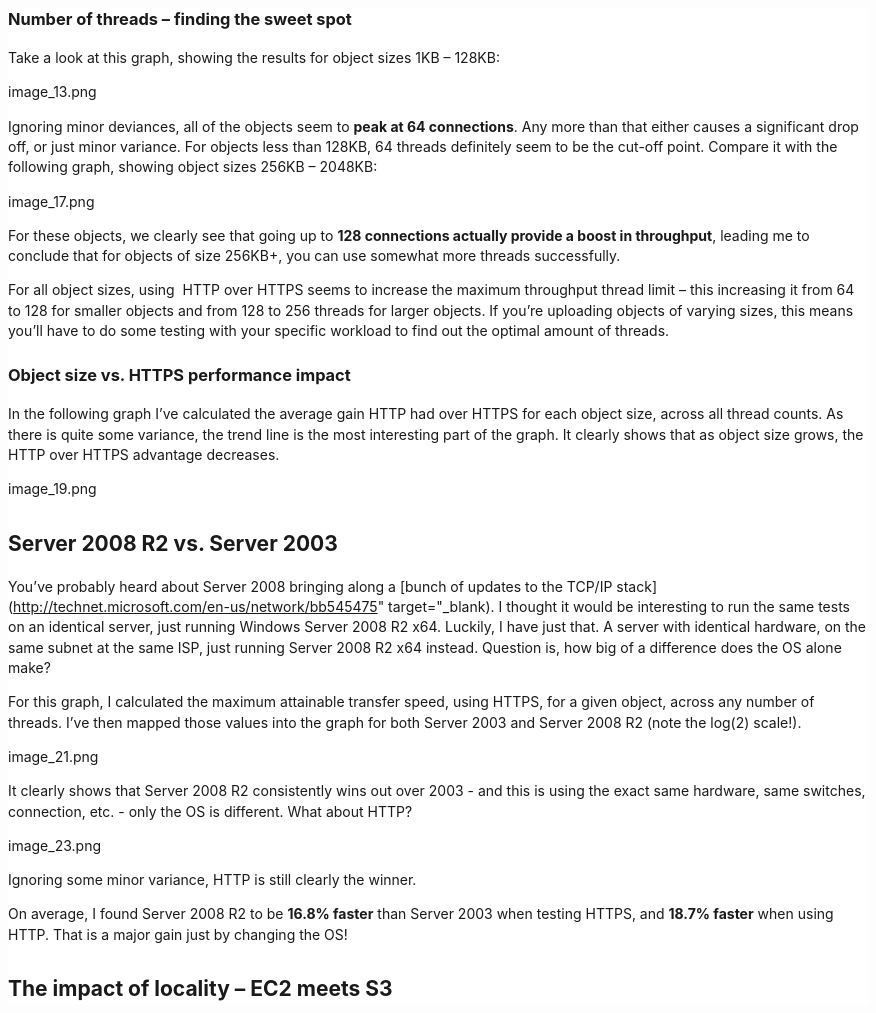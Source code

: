 ### Number of threads – finding the sweet spot

Take a look at this graph, showing the results for object sizes 1KB – 128KB:

image_13.png

Ignoring minor deviances, all of the objects seem to **peak at 64 connections**. Any more than that either causes a significant drop off, or just minor variance. For objects less than 128KB, 64 threads definitely seem to be the cut-off point. Compare it with the following graph, showing object sizes 256KB – 2048KB:

image_17.png

For these objects, we clearly see that going up to **128 connections actually provide a boost in throughput**, leading me to conclude that for objects of size 256KB+, you can use somewhat more threads successfully.

For all object sizes, using  HTTP over HTTPS seems to increase the maximum throughput thread limit – this increasing it from 64 to 128 for smaller objects and from 128 to 256 threads for larger objects. If you’re uploading objects of varying sizes, this means you’ll have to do some testing with your specific workload to find out the optimal amount of threads.

### Object size vs. HTTPS performance impact

In the following graph I’ve calculated the average gain HTTP had over HTTPS for each object size, across all thread counts. As there is quite some variance, the trend line is the most interesting part of the graph. It clearly shows that as object size grows, the HTTP over HTTPS advantage decreases.

image_19.png

## Server 2008 R2 vs. Server 2003

You’ve probably heard about Server 2008 bringing along a [bunch of updates to the TCP/IP stack](http://technet.microsoft.com/en-us/network/bb545475" target="_blank). I thought it would be interesting to run the same tests on an identical server, just running Windows Server 2008 R2 x64. Luckily, I have just that. A server with identical hardware, on the same subnet at the same ISP, just running Server 2008 R2 x64 instead. Question is, how big of a difference does the OS alone make?

For this graph, I calculated the maximum attainable transfer speed, using HTTPS, for a given object, across any number of threads. I’ve then mapped those values into the graph for both Server 2003 and Server 2008 R2 (note the log(2) scale!).

image_21.png

It clearly shows that Server 2008 R2 consistently wins out over 2003 - and this is using the exact same hardware, same switches, connection, etc. - only the OS is different. What about HTTP?

image_23.png

Ignoring some minor variance, HTTP is still clearly the winner.

On average, I found Server 2008 R2 to be **16.8% faster** than Server 2003 when testing HTTPS, and **18.7% faster** when using HTTP. That is a major gain just by changing the OS!

## The impact of locality – EC2 meets S3
